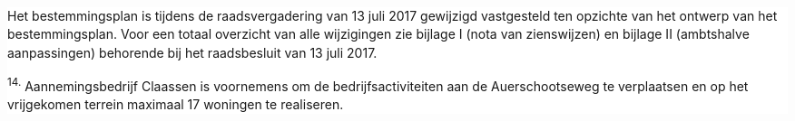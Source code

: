 Het bestemmingsplan is tijdens de raadsvergadering van 13 juli 2017 gewijzigd vastgesteld ten opzichte van het ontwerp van het bestemmingsplan. Voor een totaal overzicht van alle wijzigingen zie bijlage I (nota van zienswijzen) en bijlage II (ambtshalve aanpassingen) behorende bij het raadsbesluit van 13 juli 2017.

<sup>14.</sup> Aannemingsbedrijf Claassen is voornemens om de bedrijfsactiviteiten aan de Auerschootseweg te verplaatsen en op het vrijgekomen terrein maximaal 17 woningen te realiseren.